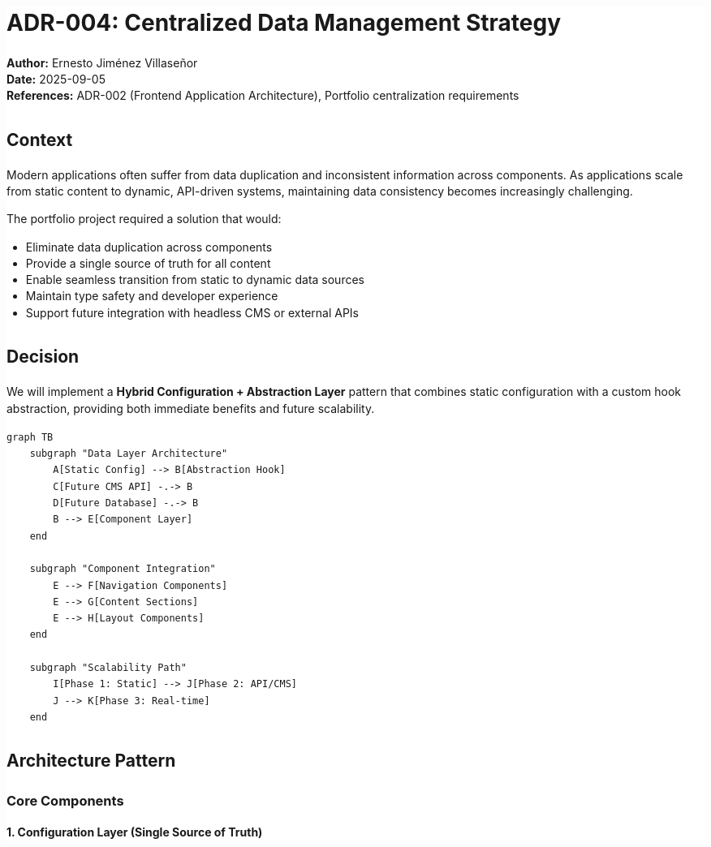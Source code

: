 # ADR-004: Centralized Data Management Strategy

**Author:** Ernesto Jiménez Villaseñor  
**Date:** 2025-09-05  
**References:** ADR-002 (Frontend Application Architecture), Portfolio centralization requirements

## Context

Modern applications often suffer from data duplication and inconsistent information across components. As applications scale from static content to dynamic, API-driven systems, maintaining data consistency becomes increasingly challenging.

The portfolio project required a solution that would:

- Eliminate data duplication across components
- Provide a single source of truth for all content
- Enable seamless transition from static to dynamic data sources
- Maintain type safety and developer experience
- Support future integration with headless CMS or external APIs

## Decision

We will implement a **Hybrid Configuration + Abstraction Layer** pattern that combines static configuration with a custom hook abstraction, providing both immediate benefits and future scalability.

```mermaid
graph TB
    subgraph "Data Layer Architecture"
        A[Static Config] --> B[Abstraction Hook]
        C[Future CMS API] -.-> B
        D[Future Database] -.-> B
        B --> E[Component Layer]
    end

    subgraph "Component Integration"
        E --> F[Navigation Components]
        E --> G[Content Sections]
        E --> H[Layout Components]
    end

    subgraph "Scalability Path"
        I[Phase 1: Static] --> J[Phase 2: API/CMS]
        J --> K[Phase 3: Real-time]
    end
```

## Architecture Pattern

### Core Components

**1. Configuration Layer (Single Source of Truth)**
